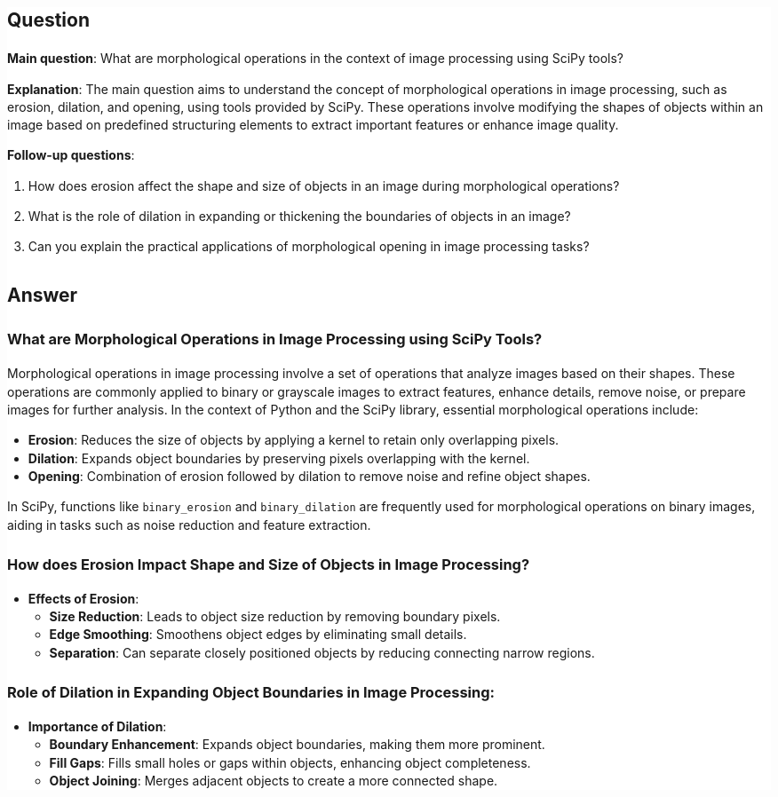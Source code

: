 ## Question
**Main question**: What are morphological operations in the context of image processing using SciPy tools?

**Explanation**: The main question aims to understand the concept of morphological operations in image processing, such as erosion, dilation, and opening, using tools provided by SciPy. These operations involve modifying the shapes of objects within an image based on predefined structuring elements to extract important features or enhance image quality.

**Follow-up questions**:

1. How does erosion affect the shape and size of objects in an image during morphological operations?

2. What is the role of dilation in expanding or thickening the boundaries of objects in an image?

3. Can you explain the practical applications of morphological opening in image processing tasks?





## Answer

### What are Morphological Operations in Image Processing using SciPy Tools?

Morphological operations in image processing involve a set of operations that analyze images based on their shapes. These operations are commonly applied to binary or grayscale images to extract features, enhance details, remove noise, or prepare images for further analysis. In the context of Python and the SciPy library, essential morphological operations include:

- **Erosion**: Reduces the size of objects by applying a kernel to retain only overlapping pixels.
- **Dilation**: Expands object boundaries by preserving pixels overlapping with the kernel.
- **Opening**: Combination of erosion followed by dilation to remove noise and refine object shapes.

In SciPy, functions like `binary_erosion` and `binary_dilation` are frequently used for morphological operations on binary images, aiding in tasks such as noise reduction and feature extraction.

### How does Erosion Impact Shape and Size of Objects in Image Processing?

- **Effects of Erosion**:
  - **Size Reduction**: Leads to object size reduction by removing boundary pixels.
  - **Edge Smoothing**: Smoothens object edges by eliminating small details.
  - **Separation**: Can separate closely positioned objects by reducing connecting narrow regions.

### Role of Dilation in Expanding Object Boundaries in Image Processing:

- **Importance of Dilation**:
  - **Boundary Enhancement**: Expands object boundaries, making them more prominent.
  - **Fill Gaps**: Fills small holes or gaps within objects, enhancing object completeness.
  - **Object Joining**: Merges adjacent objects to create a more connected shape.
